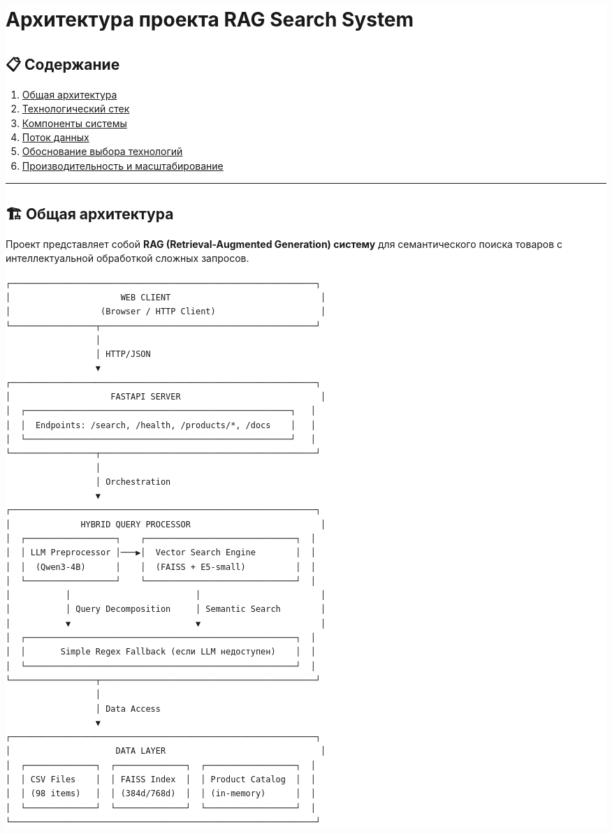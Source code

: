 # Архитектура проекта RAG Search System

## 📋 Содержание

1. [Общая архитектура](#общая-архитектура)
2. [Технологический стек](#технологический-стек)
3. [Компоненты системы](#компоненты-системы)
4. [Поток данных](#поток-данных)
5. [Обоснование выбора технологий](#обоснование-выбора-технологий)
6. [Производительность и масштабирование](#производительность-и-масштабирование)

---

## 🏗️ Общая архитектура

Проект представляет собой **RAG (Retrieval-Augmented Generation) систему** для семантического поиска товаров с интеллектуальной обработкой сложных запросов.

```
┌─────────────────────────────────────────────────────────────┐
│                      WEB CLIENT                              │
│                  (Browser / HTTP Client)                     │
└─────────────────┬───────────────────────────────────────────┘
                  │
                  │ HTTP/JSON
                  ▼
┌─────────────────────────────────────────────────────────────┐
│                    FASTAPI SERVER                            │
│  ┌─────────────────────────────────────────────────────┐   │
│  │  Endpoints: /search, /health, /products/*, /docs    │   │
│  └─────────────────────────────────────────────────────┘   │
└─────────────────┬───────────────────────────────────────────┘
                  │
                  │ Orchestration
                  ▼
┌─────────────────────────────────────────────────────────────┐
│              HYBRID QUERY PROCESSOR                          │
│  ┌──────────────────┐    ┌──────────────────────────────┐  │
│  │ LLM Preprocessor │───▶│  Vector Search Engine        │  │
│  │  (Qwen3-4B)      │    │  (FAISS + E5-small)          │  │
│  └──────────────────┘    └──────────────────────────────┘  │
│           │                         │                        │
│           │ Query Decomposition     │ Semantic Search        │
│           ▼                         ▼                        │
│  ┌──────────────────────────────────────────────────────┐  │
│  │       Simple Regex Fallback (если LLM недоступен)    │  │
│  └──────────────────────────────────────────────────────┘  │
└─────────────────┬───────────────────────────────────────────┘
                  │
                  │ Data Access
                  ▼
┌─────────────────────────────────────────────────────────────┐
│                     DATA LAYER                               │
│  ┌──────────────┐  ┌──────────────┐  ┌──────────────────┐  │
│  │ CSV Files    │  │ FAISS Index  │  │ Product Catalog  │  │
│  │ (98 items)   │  │ (384d/768d)  │  │ (in-memory)      │  │
│  └──────────────┘  └──────────────┘  └──────────────────┘  │
└─────────────────────────────────────────────────────────────┘
```
